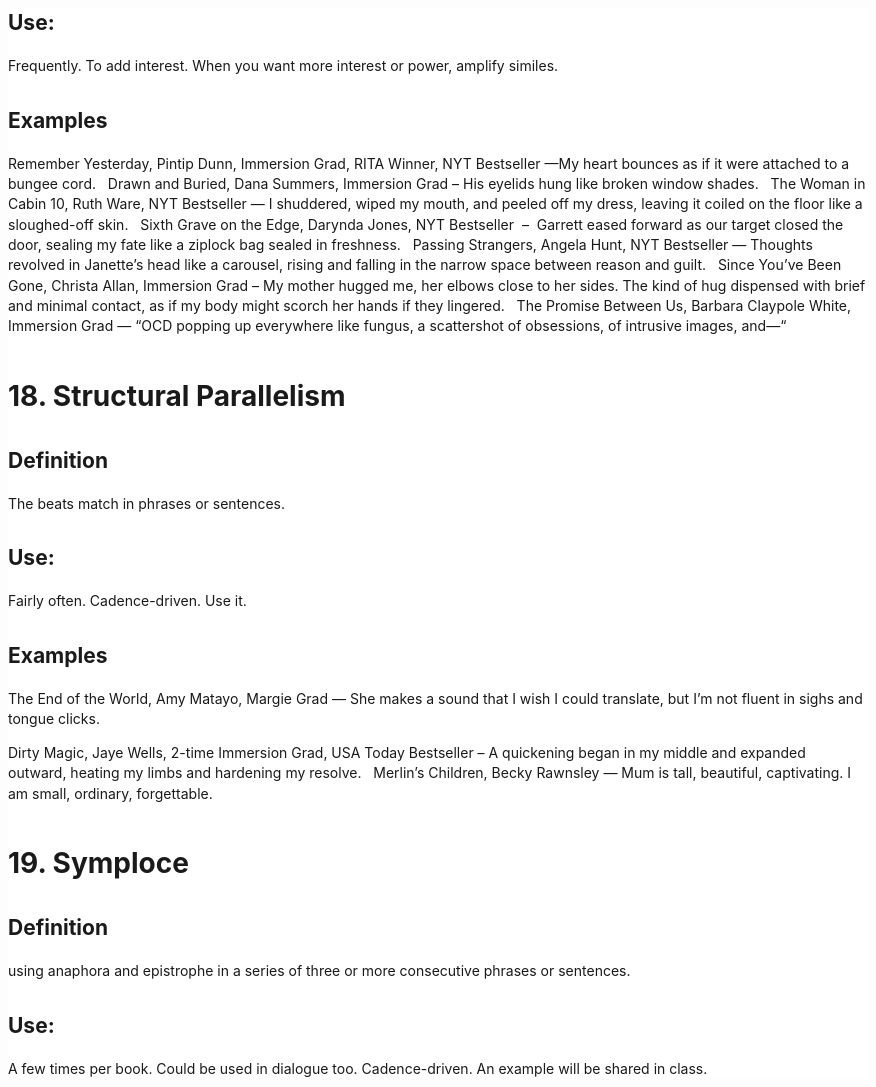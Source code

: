 ## Use: 
Frequently. To add interest. When you want more interest or power, amplify similes.

## Examples
Remember Yesterday, Pintip Dunn, Immersion Grad, RITA Winner, NYT Bestseller —My heart bounces as if it were attached to a bungee cord. 
 
Drawn and Buried, Dana Summers, Immersion Grad – His eyelids hung like broken window shades.
 
The Woman in Cabin 10, Ruth Ware, NYT Bestseller — I shuddered, wiped my mouth, and peeled off my dress, leaving it coiled on the floor like a sloughed-off skin.
 
Sixth Grave on the Edge, Darynda Jones, NYT Bestseller  –  Garrett eased forward as our target closed the door, sealing my fate like a ziplock bag sealed in freshness.
 
Passing Strangers, Angela Hunt, NYT Bestseller — Thoughts revolved in Janette’s head like a carousel, rising and falling in the narrow space between reason and guilt.
 
Since You’ve Been Gone, Christa Allan, Immersion Grad – My mother hugged me, her elbows close to her sides. The kind of hug dispensed with brief and minimal contact, as if my body might scorch her hands if they lingered. 
 
The Promise Between Us, Barbara Claypole White, Immersion Grad — “OCD popping up everywhere like fungus, a scattershot of obsessions, of intrusive images, and—“ 

# 18. Structural Parallelism
## Definition
The beats match in phrases or sentences. 

## Use: 
Fairly often. Cadence-driven. Use it.

## Examples
The End of the World, Amy Matayo, Margie Grad — She makes a sound that I wish I could translate, but I’m not fluent in sighs and tongue clicks.

Dirty Magic, Jaye Wells, 2-time Immersion Grad, USA Today Bestseller – A quickening began in my middle and expanded outward, heating my limbs and hardening my resolve. 
 
Merlin’s Children, Becky Rawnsley — Mum is tall, beautiful, captivating. I am small, ordinary, forgettable. 

 # 19. Symploce
## Definition
using anaphora and epistrophe in a series of three or more consecutive phrases or sentences.

## Use: 
A few times per book. Could be used in dialogue too. Cadence-driven. An example will be shared in class.
